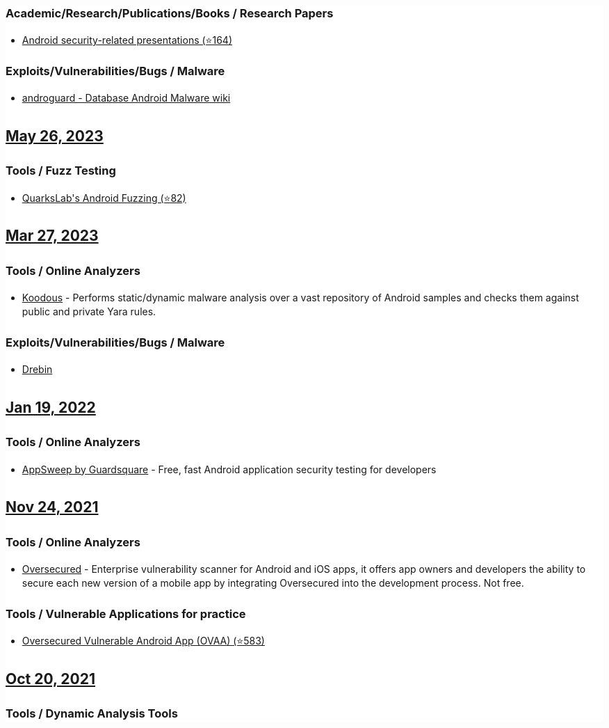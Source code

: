 ### Academic/Research/Publications/Books / Research Papers

*   [Android security-related presentations (⭐164)](https://github.com/jacobsoo/AndroidSlides)

### Exploits/Vulnerabilities/Bugs / Malware

*   [androguard - Database Android Malware wiki](https://code.google.com/p/androguard/wiki/DatabaseAndroidMalwares)

## [May 26, 2023](/content/2023/05/26/README.md)

### Tools / Fuzz Testing

*   [QuarksLab's Android Fuzzing (⭐82)](https://github.com/quarkslab/android-fuzzing)

## [Mar 27, 2023](/content/2023/03/27/README.md)

### Tools / Online Analyzers

*   [Koodous](https://koodous.com) - Performs static/dynamic malware analysis over a vast repository of Android samples and checks them against public and private Yara rules.

### Exploits/Vulnerabilities/Bugs / Malware

*   [Drebin](https://www.sec.tu-bs.de/~danarp/drebin/)

## [Jan 19, 2022](/content/2022/01/19/README.md)

### Tools / Online Analyzers

*   [AppSweep by Guardsquare](https://appsweep.guardsquare.com/) - Free, fast Android application security testing for developers

## [Nov 24, 2021](/content/2021/11/24/README.md)

### Tools / Online Analyzers

*   [Oversecured](https://oversecured.com/) - Enterprise vulnerability scanner for Android and iOS apps, it offers app owners and developers the ability to secure each new version of a mobile app by integrating Oversecured into the development process. Not free.

### Tools / Vulnerable Applications for practice

*   [Oversecured Vulnerable Android App (OVAA) (⭐583)](https://github.com/oversecured/ovaa)

## [Oct 20, 2021](/content/2021/10/20/README.md)

### Tools / Dynamic Analysis Tools
